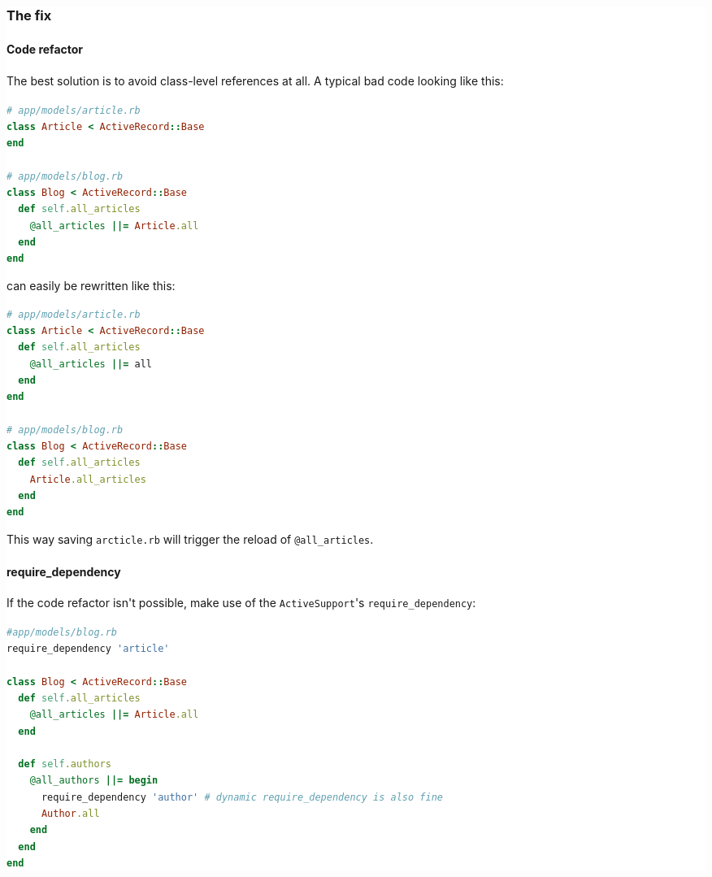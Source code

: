 ### The fix

#### Code refactor

The best solution is to avoid class-level references at all. A typical bad code looking like this:

```ruby
# app/models/article.rb
class Article < ActiveRecord::Base
end

# app/models/blog.rb
class Blog < ActiveRecord::Base
  def self.all_articles
    @all_articles ||= Article.all
  end
end
```

can easily be rewritten like this:

```ruby
# app/models/article.rb
class Article < ActiveRecord::Base
  def self.all_articles
    @all_articles ||= all
  end
end

# app/models/blog.rb
class Blog < ActiveRecord::Base
  def self.all_articles
    Article.all_articles
  end
end
```

This way saving `arcticle.rb` will trigger the reload of `@all_articles`.

#### require_dependency

If the code refactor isn't possible, make use of the `ActiveSupport`'s `require_dependency`:

```ruby
#app/models/blog.rb
require_dependency 'article'

class Blog < ActiveRecord::Base
  def self.all_articles
    @all_articles ||= Article.all
  end

  def self.authors
    @all_authors ||= begin
      require_dependency 'author' # dynamic require_dependency is also fine
      Author.all
    end
  end
end
```
